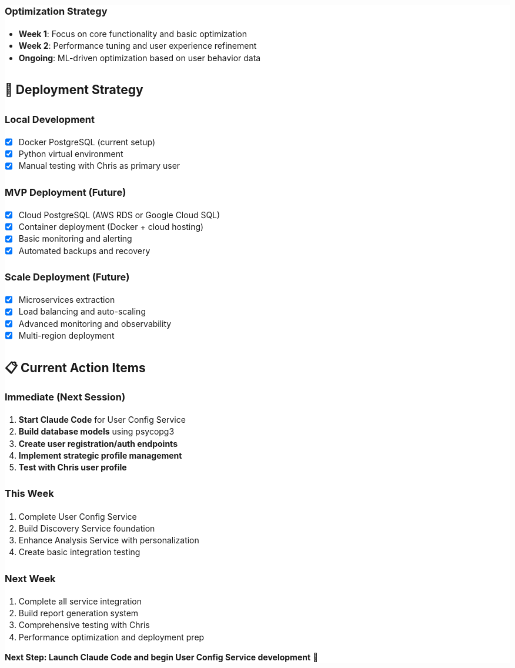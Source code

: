 ### Optimization Strategy
- **Week 1**: Focus on core functionality and basic optimization
- **Week 2**: Performance tuning and user experience refinement
- **Ongoing**: ML-driven optimization based on user behavior data

## 🚀 Deployment Strategy

### Local Development
- [x] Docker PostgreSQL (current setup)
- [x] Python virtual environment
- [x] Manual testing with Chris as primary user

### MVP Deployment (Future)
- [x] Cloud PostgreSQL (AWS RDS or Google Cloud SQL)
- [x] Container deployment (Docker + cloud hosting)
- [x] Basic monitoring and alerting
- [x] Automated backups and recovery

### Scale Deployment (Future)
- [x] Microservices extraction
- [x] Load balancing and auto-scaling
- [x] Advanced monitoring and observability
- [x] Multi-region deployment

## 📋 Current Action Items

### Immediate (Next Session)
1. **Start Claude Code** for User Config Service
2. **Build database models** using psycopg3
3. **Create user registration/auth endpoints**
4. **Implement strategic profile management**
5. **Test with Chris user profile**

### This Week
1. Complete User Config Service
2. Build Discovery Service foundation
3. Enhance Analysis Service with personalization
4. Create basic integration testing

### Next Week
1. Complete all service integration
2. Build report generation system
3. Comprehensive testing with Chris
4. Performance optimization and deployment prep

**Next Step: Launch Claude Code and begin User Config Service development** 🚀